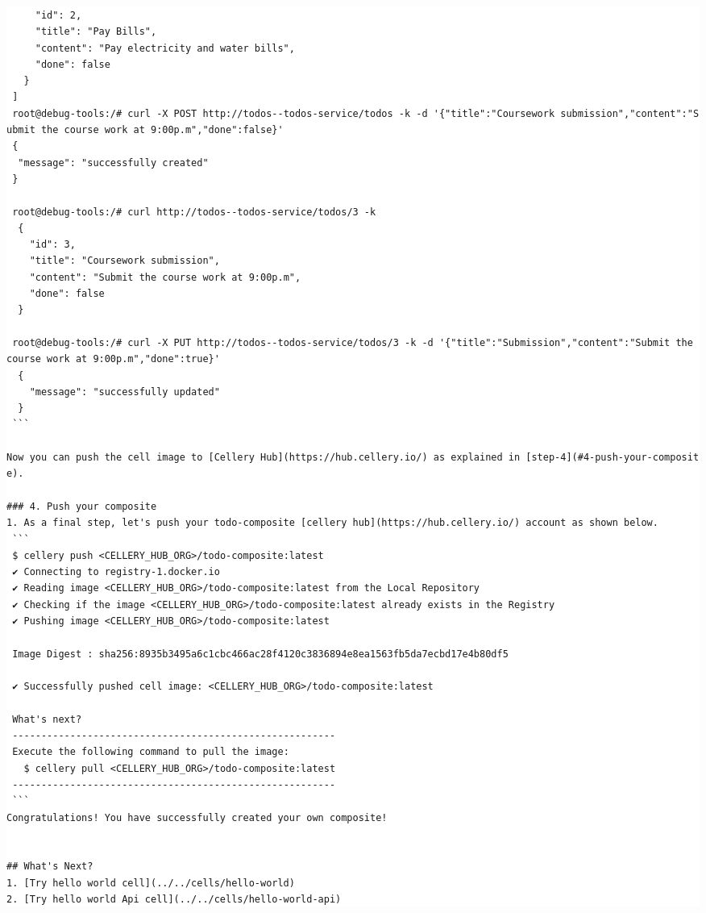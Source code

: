    ```
        "id": 2,
        "title": "Pay Bills",
        "content": "Pay electricity and water bills",
        "done": false
      }
    ]
    root@debug-tools:/# curl -X POST http://todos--todos-service/todos -k -d '{"title":"Coursework submission","content":"Submit the course work at 9:00p.m","done":false}'
    {
     "message": "successfully created"
    }
    
    root@debug-tools:/# curl http://todos--todos-service/todos/3 -k 
     {
       "id": 3,
       "title": "Coursework submission",
       "content": "Submit the course work at 9:00p.m",
       "done": false
     }
     
    root@debug-tools:/# curl -X PUT http://todos--todos-service/todos/3 -k -d '{"title":"Submission","content":"Submit the course work at 9:00p.m","done":true}'
     {
       "message": "successfully updated"
     }
    ```
    
Now you can push the cell image to [Cellery Hub](https://hub.cellery.io/) as explained in [step-4](#4-push-your-composite).

### 4. Push your composite  
1. As a final step, let's push your todo-composite [cellery hub](https://hub.cellery.io/) account as shown below.
    ```
    $ cellery push <CELLERY_HUB_ORG>/todo-composite:latest
    ✔ Connecting to registry-1.docker.io
    ✔ Reading image <CELLERY_HUB_ORG>/todo-composite:latest from the Local Repository
    ✔ Checking if the image <CELLERY_HUB_ORG>/todo-composite:latest already exists in the Registry
    ✔ Pushing image <CELLERY_HUB_ORG>/todo-composite:latest
    
    Image Digest : sha256:8935b3495a6c1cbc466ac28f4120c3836894e8ea1563fb5da7ecbd17e4b80df5
    
    ✔ Successfully pushed cell image: <CELLERY_HUB_ORG>/todo-composite:latest
    
    What's next?
    --------------------------------------------------------
    Execute the following command to pull the image:
      $ cellery pull <CELLERY_HUB_ORG>/todo-composite:latest
    --------------------------------------------------------
    ```
Congratulations! You have successfully created your own composite!
 

## What's Next? 
1. [Try hello world cell](../../cells/hello-world)
2. [Try hello world Api cell](../../cells/hello-world-api)
